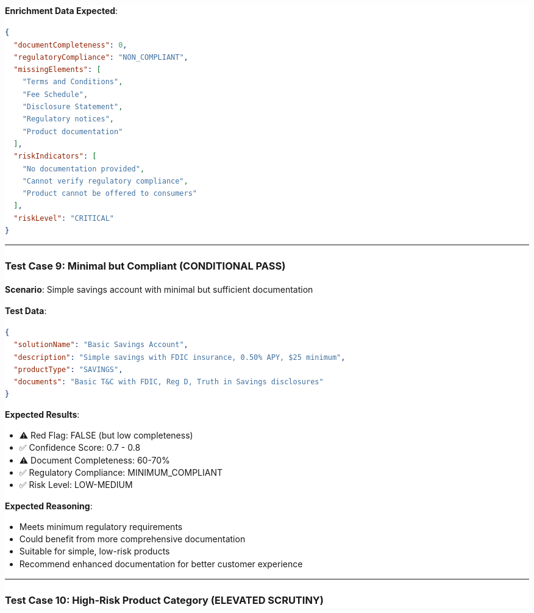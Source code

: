 **Enrichment Data Expected**:
```json
{
  "documentCompleteness": 0,
  "regulatoryCompliance": "NON_COMPLIANT",
  "missingElements": [
    "Terms and Conditions",
    "Fee Schedule",
    "Disclosure Statement",
    "Regulatory notices",
    "Product documentation"
  ],
  "riskIndicators": [
    "No documentation provided",
    "Cannot verify regulatory compliance",
    "Product cannot be offered to consumers"
  ],
  "riskLevel": "CRITICAL"
}
```

---

### Test Case 9: Minimal but Compliant (CONDITIONAL PASS)

**Scenario**: Simple savings account with minimal but sufficient documentation

**Test Data**:
```json
{
  "solutionName": "Basic Savings Account",
  "description": "Simple savings with FDIC insurance, 0.50% APY, $25 minimum",
  "productType": "SAVINGS",
  "documents": "Basic T&C with FDIC, Reg D, Truth in Savings disclosures"
}
```

**Expected Results**:
- ⚠️ Red Flag: FALSE (but low completeness)
- ✅ Confidence Score: 0.7 - 0.8
- ⚠️ Document Completeness: 60-70%
- ✅ Regulatory Compliance: MINIMUM_COMPLIANT
- ✅ Risk Level: LOW-MEDIUM

**Expected Reasoning**:
- Meets minimum regulatory requirements
- Could benefit from more comprehensive documentation
- Suitable for simple, low-risk products
- Recommend enhanced documentation for better customer experience

---

### Test Case 10: High-Risk Product Category (ELEVATED SCRUTINY)

